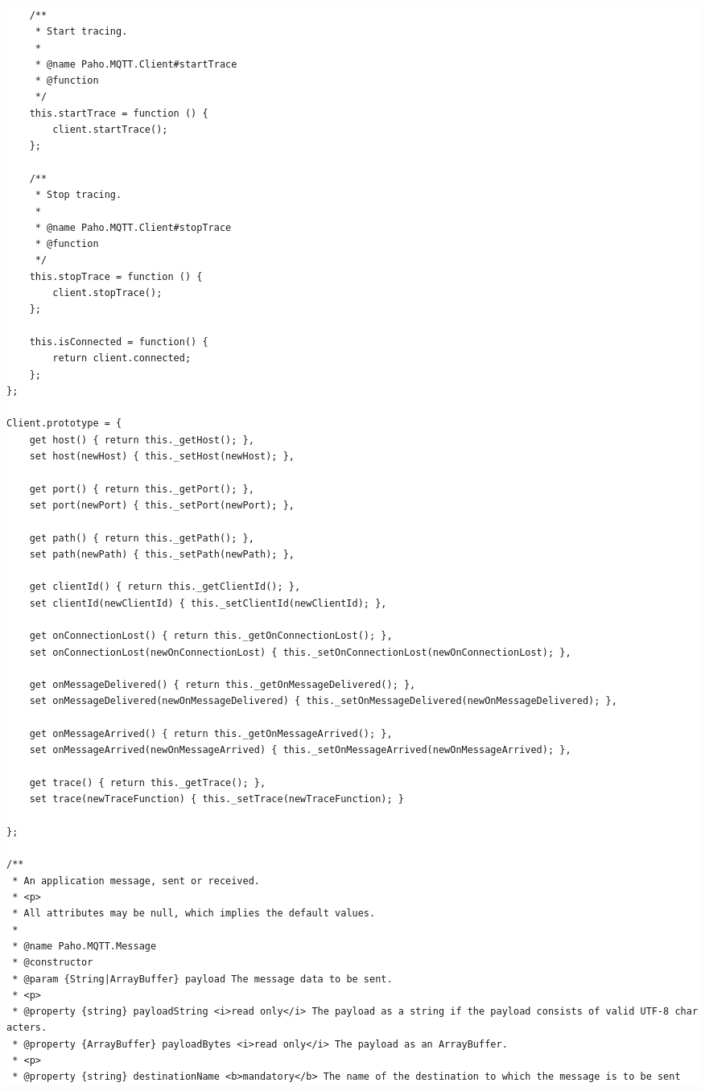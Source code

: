         /**
         * Start tracing.
         *
         * @name Paho.MQTT.Client#startTrace
         * @function
         */
        this.startTrace = function () {
            client.startTrace();
        };

        /**
         * Stop tracing.
         *
         * @name Paho.MQTT.Client#stopTrace
         * @function
         */
        this.stopTrace = function () {
            client.stopTrace();
        };

        this.isConnected = function() {
            return client.connected;
        };
    };

    Client.prototype = {
        get host() { return this._getHost(); },
        set host(newHost) { this._setHost(newHost); },

        get port() { return this._getPort(); },
        set port(newPort) { this._setPort(newPort); },

        get path() { return this._getPath(); },
        set path(newPath) { this._setPath(newPath); },

        get clientId() { return this._getClientId(); },
        set clientId(newClientId) { this._setClientId(newClientId); },

        get onConnectionLost() { return this._getOnConnectionLost(); },
        set onConnectionLost(newOnConnectionLost) { this._setOnConnectionLost(newOnConnectionLost); },

        get onMessageDelivered() { return this._getOnMessageDelivered(); },
        set onMessageDelivered(newOnMessageDelivered) { this._setOnMessageDelivered(newOnMessageDelivered); },

        get onMessageArrived() { return this._getOnMessageArrived(); },
        set onMessageArrived(newOnMessageArrived) { this._setOnMessageArrived(newOnMessageArrived); },

        get trace() { return this._getTrace(); },
        set trace(newTraceFunction) { this._setTrace(newTraceFunction); }

    };

    /**
     * An application message, sent or received.
     * <p>
     * All attributes may be null, which implies the default values.
     *
     * @name Paho.MQTT.Message
     * @constructor
     * @param {String|ArrayBuffer} payload The message data to be sent.
     * <p>
     * @property {string} payloadString <i>read only</i> The payload as a string if the payload consists of valid UTF-8 characters.
     * @property {ArrayBuffer} payloadBytes <i>read only</i> The payload as an ArrayBuffer.
     * <p>
     * @property {string} destinationName <b>mandatory</b> The name of the destination to which the message is to be sent